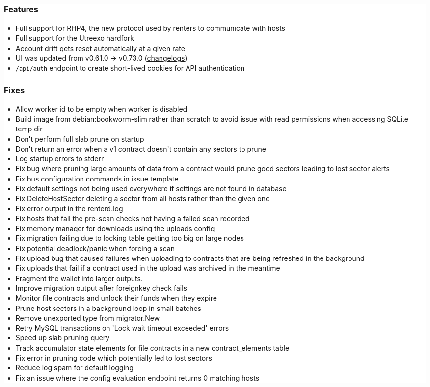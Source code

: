 ### Features

- Full support for RHP4, the new protocol used by renters to communicate with hosts
- Full support for the Utreexo hardfork
- Account drift gets reset automatically at a given rate
- UI was updated from v0.61.0 -> v0.73.0 ([changelogs](https://github.com/SiaFoundation/web/releases))
- `/api/auth` endpoint to create short-lived cookies for API authentication

### Fixes

- Allow worker id to be empty when worker is disabled
- Build image from debian:bookworm-slim rather than scratch to avoid issue with read permissions when accessing SQLite temp dir
- Don't perform full slab prune on startup
- Don't return an error when a v1 contract doesn't contain any sectors to prune
- Log startup errors to stderr
- Fix bug where pruning large amounts of data from a contract would prune good sectors leading to lost sector alerts
- Fix bus configuration commands in issue template
- Fix default settings not being used everywhere if settings are not found in database
- Fix DeleteHostSector deleting a sector from all hosts rather than the given one
- Fix error output in the renterd.log
- Fix hosts that fail the pre-scan checks not having a failed scan recorded
- Fix memory manager for downloads using the uploads config
- Fix migration failing due to locking table getting too big on large nodes
- Fix potential deadlock/panic when forcing a scan
- Fix upload bug that caused failures when uploading to contracts that are being refreshed in the background
- Fix uploads that fail if a contract used in the upload was archived in the meantime
- Fragment the wallet into larger outputs.
- Improve migration output after foreignkey check fails
- Monitor file contracts and unlock their funds when they expire
- Prune host sectors in a background loop in small batches
- Remove unexported type from migrator.New
- Retry MySQL transactions on 'Lock wait timeout exceeded' errors
- Speed up slab pruning query
- Track accumulator state elements for file contracts in a new contract_elements table
- Fix error in pruning code which potentially led to lost sectors
- Reduce log spam for default logging
- Fix an issue where the config evaluation endpoint returns 0 matching hosts
